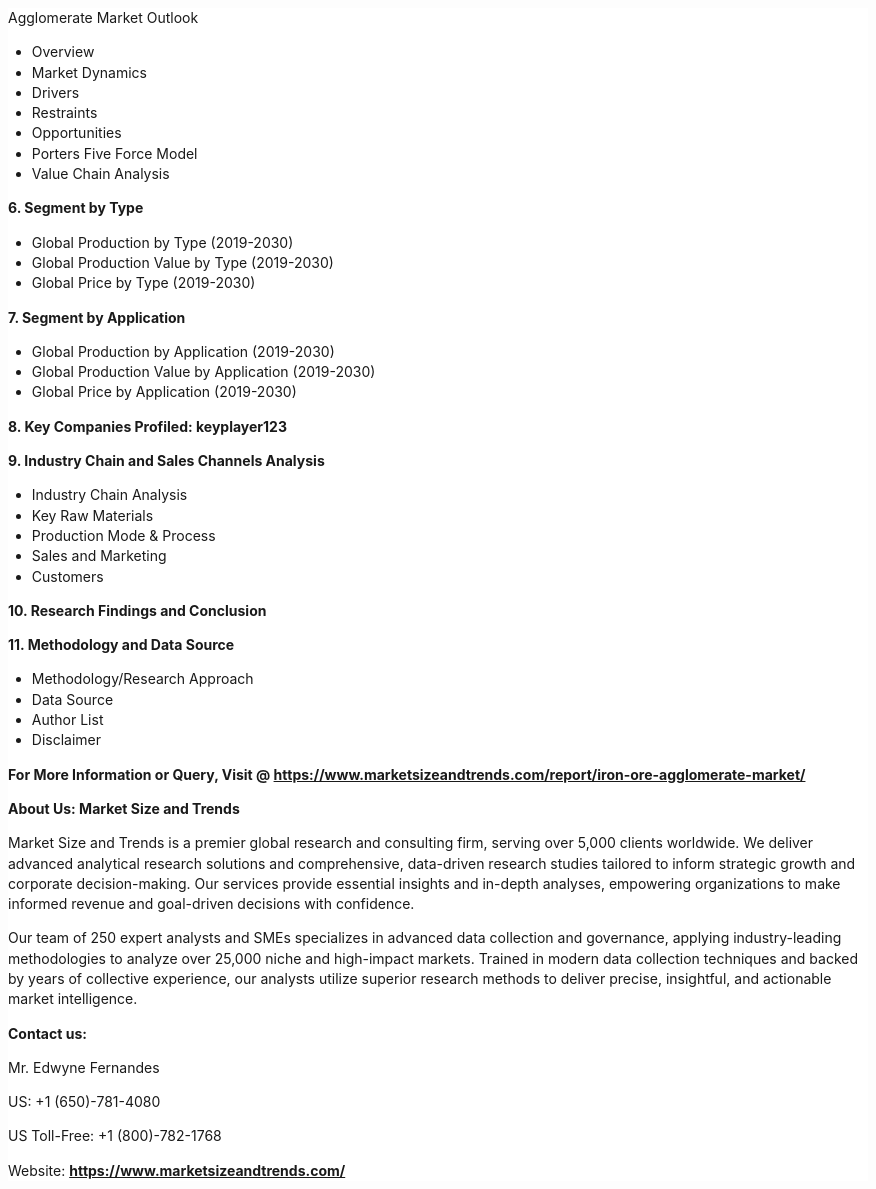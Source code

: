 Agglomerate Market Outlook</strong></p><ul><li>Overview</li><li>Market Dynamics</li><li>Drivers</li><li>Restraints</li><li>Opportunities</li><li>Porters Five Force Model</li><li>Value Chain Analysis&nbsp;</li></ul><p><strong>6. Segment by Type</strong></p><ul><li>Global Production by Type (2019-2030)</li><li>Global Production Value by Type (2019-2030)</li><li>Global Price by Type (2019-2030)</li></ul><p><strong>7. Segment by Application</strong></p><ul><li>Global Production by Application (2019-2030)</li><li>Global Production Value by Application (2019-2030)</li><li>Global Price by Application (2019-2030)</li></ul><p><strong>8. Key Companies Profiled: keyplayer123</strong></p><p><strong>9. Industry Chain and Sales Channels Analysis</strong></p><ul><li>Industry Chain Analysis</li><li>Key Raw Materials</li><li>Production Mode &amp; Process</li><li>Sales and Marketing</li><li>Customers</li></ul><p><strong>10. Research Findings and Conclusion</strong></p><p><strong>11. Methodology and Data Source</strong></p><ul><li>Methodology/Research Approach</li><li>Data Source</li><li>Author List</li><li>Disclaimer</li></ul></p><p><strong>For More Information or Query, Visit @ <a href="https://www.marketsizeandtrends.com/report/iron-ore-agglomerate-market/">https://www.marketsizeandtrends.com/report/iron-ore-agglomerate-market/</a></strong></p><p><strong>About Us: Market Size and Trends</strong></p><p>Market Size and Trends is a premier global research and consulting firm, serving over 5,000 clients worldwide. We deliver advanced analytical research solutions and comprehensive, data-driven research studies tailored to inform strategic growth and corporate decision-making. Our services provide essential insights and in-depth analyses, empowering organizations to make informed revenue and goal-driven decisions with confidence.</p><p>Our team of 250 expert analysts and SMEs specializes in advanced data collection and governance, applying industry-leading methodologies to analyze over 25,000 niche and high-impact markets. Trained in modern data collection techniques and backed by years of collective experience, our analysts utilize superior research methods to deliver precise, insightful, and actionable market intelligence.</p><p><strong>Contact us:</strong></p><p>Mr. Edwyne Fernandes</p><p>US: +1 (650)-781-4080</p><p>US Toll-Free: +1 (800)-782-1768</p><p>Website: <strong><a href="https://www.marketsizeandtrends.com/">https://www.marketsizeandtrends.com/</a></strong></p>
